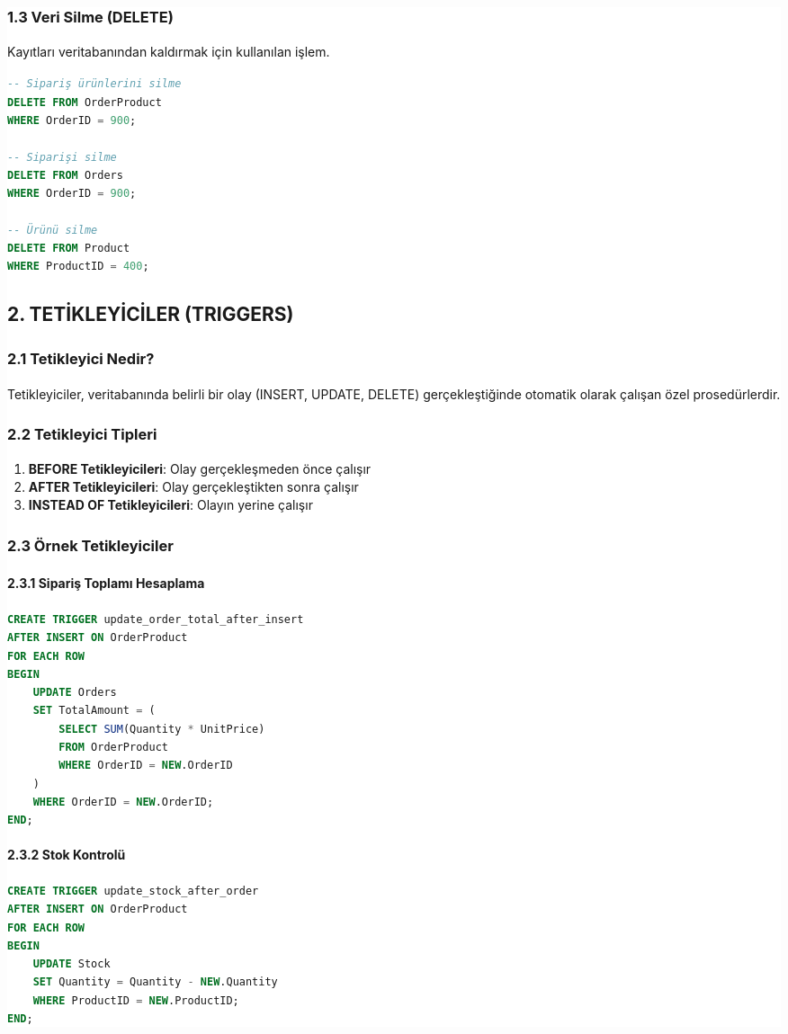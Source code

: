 ### 1.3 Veri Silme (DELETE)
Kayıtları veritabanından kaldırmak için kullanılan işlem.

```sql
-- Sipariş ürünlerini silme
DELETE FROM OrderProduct 
WHERE OrderID = 900;

-- Siparişi silme
DELETE FROM Orders 
WHERE OrderID = 900;

-- Ürünü silme
DELETE FROM Product 
WHERE ProductID = 400;
```

## 2. TETİKLEYİCİLER (TRIGGERS)

### 2.1 Tetikleyici Nedir?
Tetikleyiciler, veritabanında belirli bir olay (INSERT, UPDATE, DELETE) gerçekleştiğinde otomatik olarak çalışan özel prosedürlerdir.

### 2.2 Tetikleyici Tipleri
1. **BEFORE Tetikleyicileri**: Olay gerçekleşmeden önce çalışır
2. **AFTER Tetikleyicileri**: Olay gerçekleştikten sonra çalışır
3. **INSTEAD OF Tetikleyicileri**: Olayın yerine çalışır

### 2.3 Örnek Tetikleyiciler

#### 2.3.1 Sipariş Toplamı Hesaplama
```sql
CREATE TRIGGER update_order_total_after_insert
AFTER INSERT ON OrderProduct
FOR EACH ROW
BEGIN
    UPDATE Orders
    SET TotalAmount = (
        SELECT SUM(Quantity * UnitPrice)
        FROM OrderProduct
        WHERE OrderID = NEW.OrderID
    )
    WHERE OrderID = NEW.OrderID;
END;
```

#### 2.3.2 Stok Kontrolü
```sql
CREATE TRIGGER update_stock_after_order
AFTER INSERT ON OrderProduct
FOR EACH ROW
BEGIN
    UPDATE Stock
    SET Quantity = Quantity - NEW.Quantity
    WHERE ProductID = NEW.ProductID;
END;
```
